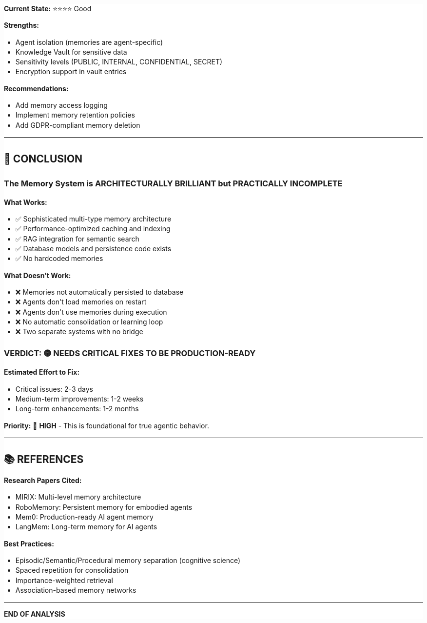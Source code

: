 **Current State:** ⭐⭐⭐⭐ Good

**Strengths:**
- Agent isolation (memories are agent-specific)
- Knowledge Vault for sensitive data
- Sensitivity levels (PUBLIC, INTERNAL, CONFIDENTIAL, SECRET)
- Encryption support in vault entries

**Recommendations:**
- Add memory access logging
- Implement memory retention policies
- Add GDPR-compliant memory deletion

---

## 📝 CONCLUSION

### **The Memory System is ARCHITECTURALLY BRILLIANT but PRACTICALLY INCOMPLETE**

**What Works:**
- ✅ Sophisticated multi-type memory architecture
- ✅ Performance-optimized caching and indexing
- ✅ RAG integration for semantic search
- ✅ Database models and persistence code exists
- ✅ No hardcoded memories

**What Doesn't Work:**
- ❌ Memories not automatically persisted to database
- ❌ Agents don't load memories on restart
- ❌ Agents don't use memories during execution
- ❌ No automatic consolidation or learning loop
- ❌ Two separate systems with no bridge

### **VERDICT: 🟡 NEEDS CRITICAL FIXES TO BE PRODUCTION-READY**

**Estimated Effort to Fix:**
- Critical issues: 2-3 days
- Medium-term improvements: 1-2 weeks
- Long-term enhancements: 1-2 months

**Priority:** 🔴 **HIGH** - This is foundational for true agentic behavior.

---

## 📚 REFERENCES

**Research Papers Cited:**
- MIRIX: Multi-level memory architecture
- RoboMemory: Persistent memory for embodied agents
- Mem0: Production-ready AI agent memory
- LangMem: Long-term memory for AI agents

**Best Practices:**
- Episodic/Semantic/Procedural memory separation (cognitive science)
- Spaced repetition for consolidation
- Importance-weighted retrieval
- Association-based memory networks

---

**END OF ANALYSIS**

